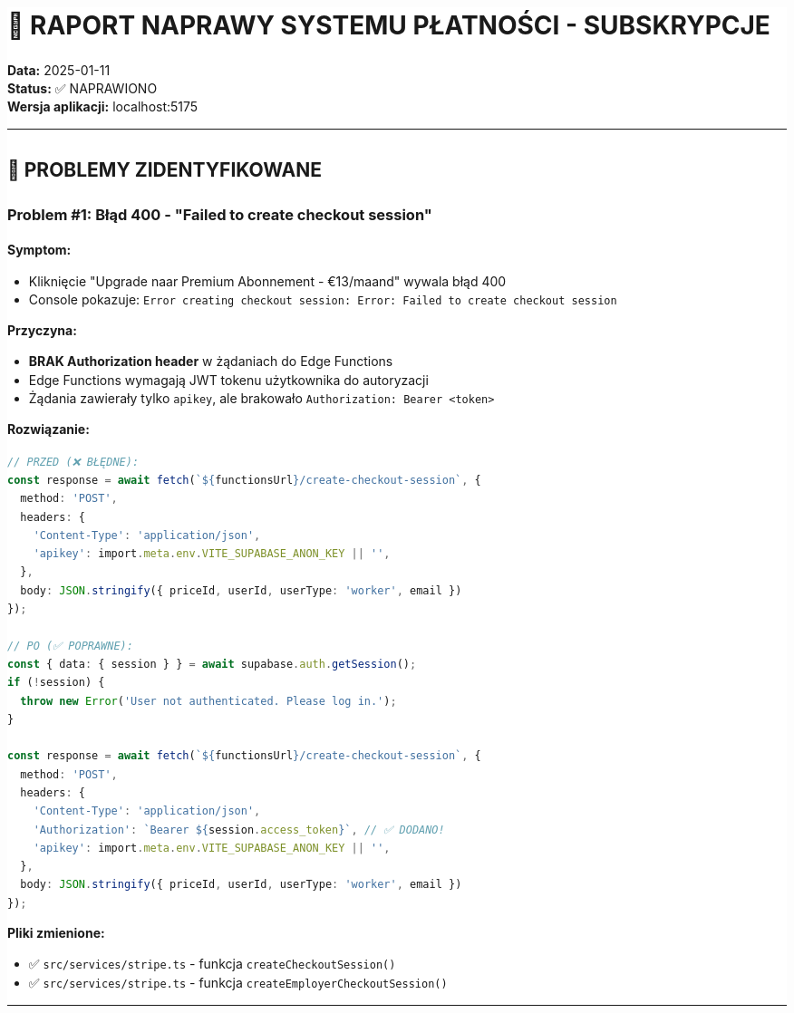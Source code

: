 # 🔧 RAPORT NAPRAWY SYSTEMU PŁATNOŚCI - SUBSKRYPCJE

**Data:** 2025-01-11  
**Status:** ✅ NAPRAWIONO  
**Wersja aplikacji:** localhost:5175

---

## 🔴 PROBLEMY ZIDENTYFIKOWANE

### Problem #1: **Błąd 400 - "Failed to create checkout session"**
**Symptom:**
- Kliknięcie "Upgrade naar Premium Abonnement - €13/maand" wywala błąd 400
- Console pokazuje: `Error creating checkout session: Error: Failed to create checkout session`

**Przyczyna:**
- **BRAK Authorization header** w żądaniach do Edge Functions
- Edge Functions wymagają JWT tokenu użytkownika do autoryzacji
- Żądania zawierały tylko `apikey`, ale brakowało `Authorization: Bearer <token>`

**Rozwiązanie:**
```typescript
// PRZED (❌ BŁĘDNE):
const response = await fetch(`${functionsUrl}/create-checkout-session`, {
  method: 'POST',
  headers: { 
    'Content-Type': 'application/json',
    'apikey': import.meta.env.VITE_SUPABASE_ANON_KEY || '',
  },
  body: JSON.stringify({ priceId, userId, userType: 'worker', email })
});

// PO (✅ POPRAWNE):
const { data: { session } } = await supabase.auth.getSession();
if (!session) {
  throw new Error('User not authenticated. Please log in.');
}

const response = await fetch(`${functionsUrl}/create-checkout-session`, {
  method: 'POST',
  headers: { 
    'Content-Type': 'application/json',
    'Authorization': `Bearer ${session.access_token}`, // ✅ DODANO!
    'apikey': import.meta.env.VITE_SUPABASE_ANON_KEY || '',
  },
  body: JSON.stringify({ priceId, userId, userType: 'worker', email })
});
```

**Pliki zmienione:**
- ✅ `src/services/stripe.ts` - funkcja `createCheckoutSession()`
- ✅ `src/services/stripe.ts` - funkcja `createEmployerCheckoutSession()`

---
